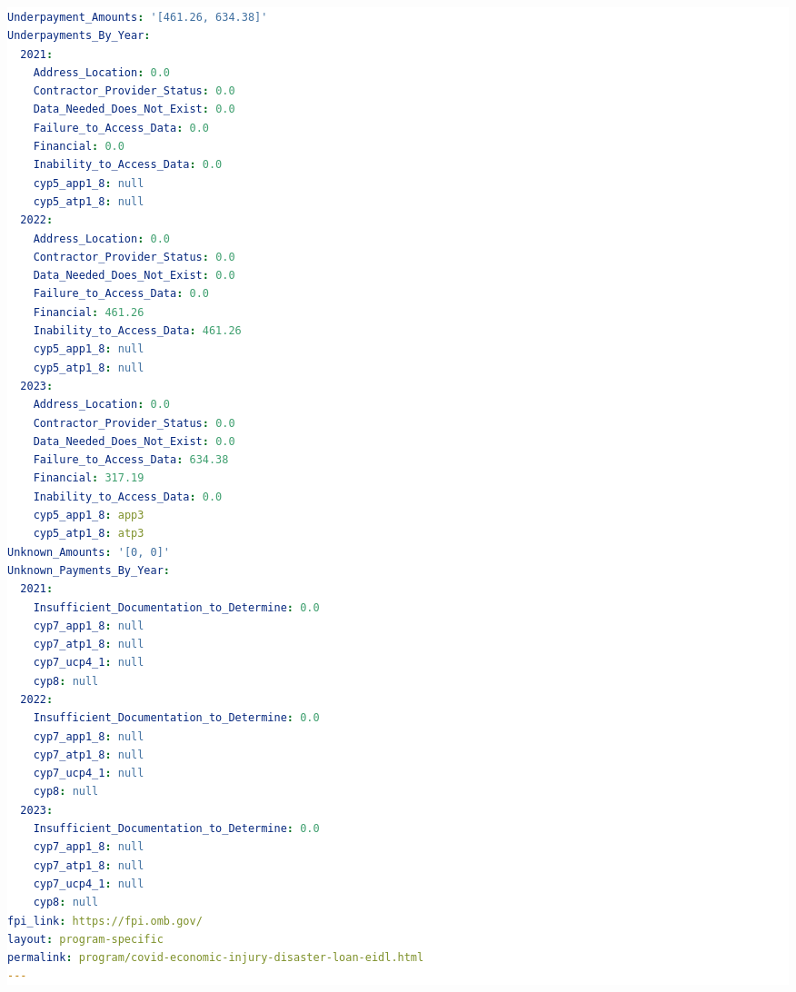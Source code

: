 ```yaml
Underpayment_Amounts: '[461.26, 634.38]'
Underpayments_By_Year:
  2021:
    Address_Location: 0.0
    Contractor_Provider_Status: 0.0
    Data_Needed_Does_Not_Exist: 0.0
    Failure_to_Access_Data: 0.0
    Financial: 0.0
    Inability_to_Access_Data: 0.0
    cyp5_app1_8: null
    cyp5_atp1_8: null
  2022:
    Address_Location: 0.0
    Contractor_Provider_Status: 0.0
    Data_Needed_Does_Not_Exist: 0.0
    Failure_to_Access_Data: 0.0
    Financial: 461.26
    Inability_to_Access_Data: 461.26
    cyp5_app1_8: null
    cyp5_atp1_8: null
  2023:
    Address_Location: 0.0
    Contractor_Provider_Status: 0.0
    Data_Needed_Does_Not_Exist: 0.0
    Failure_to_Access_Data: 634.38
    Financial: 317.19
    Inability_to_Access_Data: 0.0
    cyp5_app1_8: app3
    cyp5_atp1_8: atp3
Unknown_Amounts: '[0, 0]'
Unknown_Payments_By_Year:
  2021:
    Insufficient_Documentation_to_Determine: 0.0
    cyp7_app1_8: null
    cyp7_atp1_8: null
    cyp7_ucp4_1: null
    cyp8: null
  2022:
    Insufficient_Documentation_to_Determine: 0.0
    cyp7_app1_8: null
    cyp7_atp1_8: null
    cyp7_ucp4_1: null
    cyp8: null
  2023:
    Insufficient_Documentation_to_Determine: 0.0
    cyp7_app1_8: null
    cyp7_atp1_8: null
    cyp7_ucp4_1: null
    cyp8: null
fpi_link: https://fpi.omb.gov/
layout: program-specific
permalink: program/covid-economic-injury-disaster-loan-eidl.html
---
```

